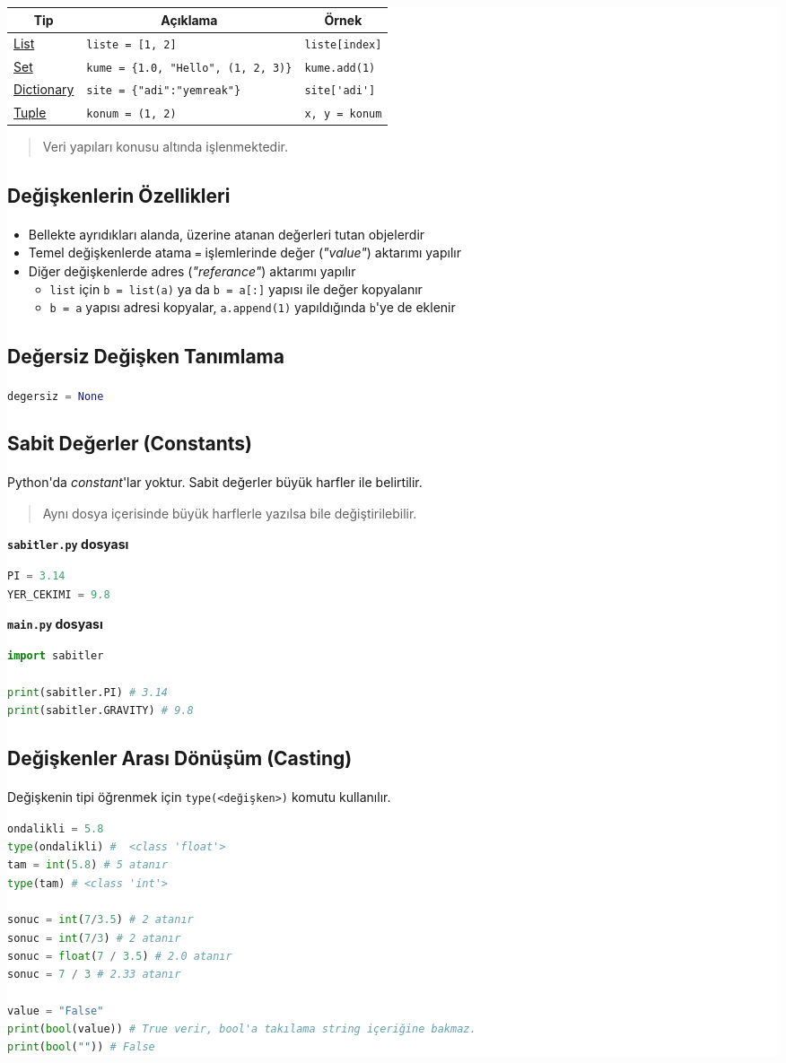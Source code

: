 | Tip          | Açıklama                           | Örnek          |
| ------------ | ---------------------------------- | -------------- |
| [List]       | `liste = [1, 2]`                   | `liste[index]` |
| [Set]        | `kume = {1.0, "Hello", (1, 2, 3)}` | `kume.add(1)`  |
| [Dictionary] | `site = {"adi":"yemreak"}`         | `site['adi']`  |
| [Tuple]      | `konum = (1, 2)`                   | `x, y = konum` |

> Veri yapıları konusu altında işlenmektedir.

## Değişkenlerin Özellikleri

- Bellekte ayrıdıkları alanda, üzerine atanan değerleri tutan objelerdir
- Temel değişkenlerde atama `=` işlemlerinde değer (_"value"_) aktarımı yapılır
- Diğer değişkenlerde adres (_"referance"_) aktarımı yapılır
  - `list` için `b = list(a)` ya da `b = a[:]` yapısı ile değer kopyalanır
  - `b = a` yapısı adresi kopyalar, `a.append(1)` yapıldığında `b`'ye de eklenir

## Değersiz Değişken Tanımlama

```python
degersiz = None
```

## Sabit Değerler (Constants)

Python'da _constant_'lar yoktur. Sabit değerler büyük harfler ile belirtilir.

> Aynı dosya içerisinde büyük harflerle yazılsa bile değiştirilebilir.

**`sabitler.py` dosyası**

```python
PI = 3.14
YER_CEKIMI = 9.8
```

**`main.py` dosyası**

```python
import sabitler

print(sabitler.PI) # 3.14
print(sabitler.GRAVITY) # 9.8
```

## Değişkenler Arası Dönüşüm (Casting)

Değişkenin tipi öğrenmek için `type(<değişken>)` komutu kullanılır.

```python
ondalikli = 5.8
type(ondalikli) #  <class 'float'>
tam = int(5.8) # 5 atanır
type(tam) # <class 'int'>

sonuc = int(7/3.5) # 2 atanır
sonuc = int(7/3) # 2 atanır
sonuc = float(7 / 3.5) # 2.0 atanır
sonuc = 7 / 3 # 2.33 atanır

value = "False"
print(bool(value)) # True verir, bool'a takılama string içeriğine bakmaz.
print(bool("")) # False
```


[list]: https://www.programiz.com/python-programming/list
[set]: https://www.programiz.com/python-programming/set
[tuple]: https://www.programiz.com/python-programming/tuple
[dictionary]: https://www.programiz.com/python-programming/dictionary
[değişkenin daha önceden tanımlandığını kontrol etme]: https://stackoverflow.com/questions/843277/how-do-i-check-if-a-variable-exists